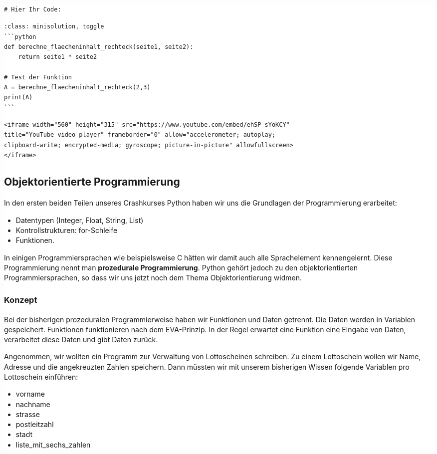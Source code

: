 ```{code-cell} ipython3
# Hier Ihr Code:
```

````{admonition} Lösung
:class: minisolution, toggle
```python
def berechne_flaecheninhalt_rechteck(seite1, seite2):
    return seite1 * seite2

# Test der Funktion
A = berechne_flaecheninhalt_rechteck(2,3)
print(A)
```
````

```{dropdown} Video zu "Funktionen mit Rückgabewert" von Programmieren lernen
<iframe width="560" height="315" src="https://www.youtube.com/embed/ehSP-sYoKCY" 
title="YouTube video player" frameborder="0" allow="accelerometer; autoplay; 
clipboard-write; encrypted-media; gyroscope; picture-in-picture" allowfullscreen>
</iframe>
```


## Objektorientierte Programmierung

In den ersten beiden Teilen unseres Crashkurses Python haben wir uns die
Grundlagen der Programmierung erarbeitet:

* Datentypen (Integer, Float, String, List)
* Kontrollstrukturen: for-Schleife
* Funktionen.

In einigen Programmiersprachen wie beispielsweise C hätten wir damit auch alle
Sprachelement kennengelernt. Diese Programmierung nennt man **prozedurale
Programmierung**. Python gehört jedoch zu den objektorientierten
Programmiersprachen, so dass wir uns jetzt noch dem Thema Objektorientierung
widmen.

### Konzept 

Bei der bisherigen prozeduralen Programmierweise haben wir Funktionen und Daten
getrennt. Die Daten werden in Variablen gespeichert. Funktionen funktionieren
nach dem EVA-Prinzip. In der Regel erwartet eine Funktion eine Eingabe von
Daten, verarbeitet diese Daten und gibt Daten zurück. 

Angenommen, wir wollten ein Programm zur Verwaltung von Lottoscheinen schreiben.
Zu einem Lottoschein wollen wir Name, Adresse und die angekreuzten Zahlen
speichern. Dann müssten wir mit unserem bisherigen Wissen folgende Variablen pro
Lottoschein einführen:

* vorname
* nachname
* strasse
* postleitzahl
* stadt
* liste_mit_sechs_zahlen

